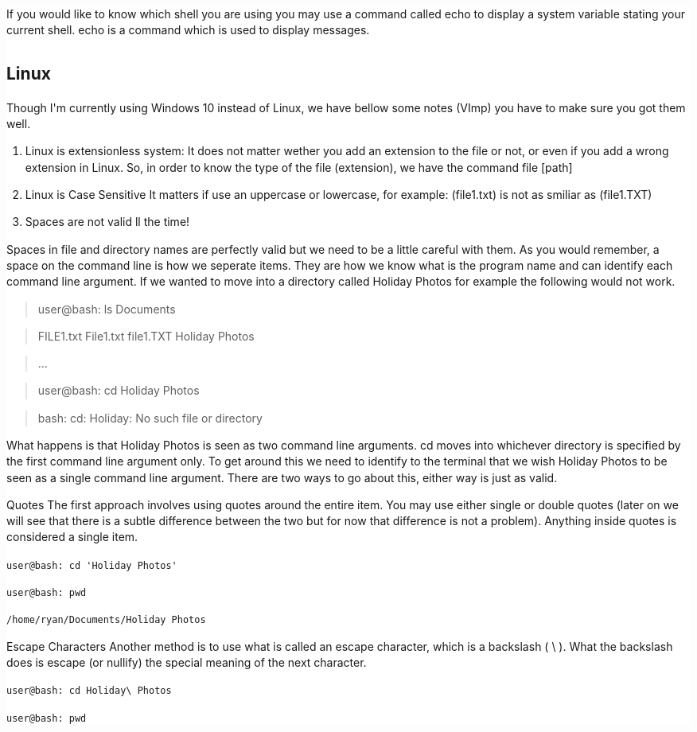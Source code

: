 If you would like to know which shell you are using you may use a command called echo to display a system variable stating your current shell. echo is a command which is used to display messages.



## Linux
Though I'm currently using Windows 10 instead of Linux, we have bellow some notes (VImp) you have to make sure you got them well. 

1. Linux is extensionless system: 
It does not matter wether you add an extension to the file or not, or even if you add a wrong extension in Linux. So, in order to know the type of the file (extension), we have the command 
file [path]

2. Linux is Case Sensitive
It matters if use an uppercase or lowercase, for example: 
(file1.txt) is not as smiliar as (file1.TXT)

3. Spaces are not valid ll the time! 

Spaces in file and directory names are perfectly valid but we need to be a little careful with them. As you would remember, a space on the command line is how we seperate items. They are how we know what is the program name and can identify each command line argument. If we wanted to move into a directory called Holiday Photos for example the following would not work.

> user@bash: ls Documents

> FILE1.txt File1.txt file1.TXT Holiday Photos

>...

> user@bash: cd Holiday Photos

>bash: cd: Holiday: No such file or directory


What happens is that Holiday Photos is seen as two command line arguments. cd moves into whichever directory is specified by the first command line argument only. To get around this we need to identify to the terminal that we wish Holiday Photos to be seen as a single command line argument. There are two ways to go about this, either way is just as valid.

Quotes
The first approach involves using quotes around the entire item. You may use either single or double quotes (later on we will see that there is a subtle difference between the two but for now that difference is not a problem). Anything inside quotes is considered a single item.

`user@bash: cd 'Holiday Photos'`

`user@bash: pwd`

`/home/ryan/Documents/Holiday Photos`


Escape Characters
Another method is to use what is called an escape character, which is a backslash ( \ ). What the backslash does is escape (or nullify) the special meaning of the next character.

`user@bash: cd Holiday\ Photos`

`user@bash: pwd`

